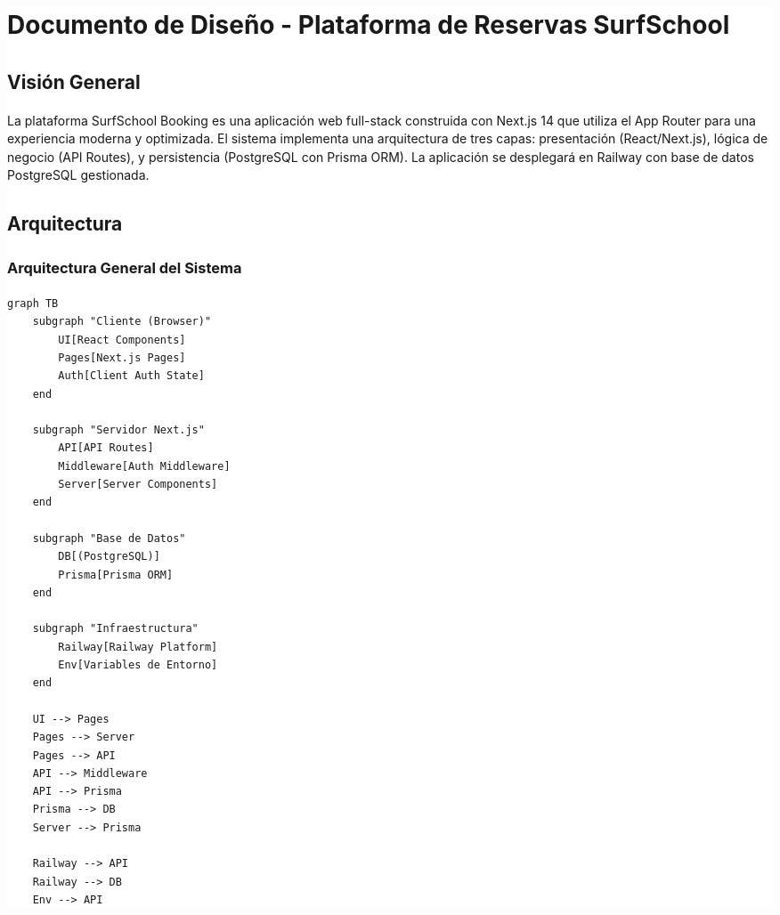 # Documento de Diseño - Plataforma de Reservas SurfSchool

## Visión General

La plataforma SurfSchool Booking es una aplicación web full-stack construida con Next.js 14 que utiliza el App Router para una experiencia moderna y optimizada. El sistema implementa una arquitectura de tres capas: presentación (React/Next.js), lógica de negocio (API Routes), y persistencia (PostgreSQL con Prisma ORM). La aplicación se desplegará en Railway con base de datos PostgreSQL gestionada.

## Arquitectura

### Arquitectura General del Sistema

```mermaid
graph TB
    subgraph "Cliente (Browser)"
        UI[React Components]
        Pages[Next.js Pages]
        Auth[Client Auth State]
    end
    
    subgraph "Servidor Next.js"
        API[API Routes]
        Middleware[Auth Middleware]
        Server[Server Components]
    end
    
    subgraph "Base de Datos"
        DB[(PostgreSQL)]
        Prisma[Prisma ORM]
    end
    
    subgraph "Infraestructura"
        Railway[Railway Platform]
        Env[Variables de Entorno]
    end
    
    UI --> Pages
    Pages --> Server
    Pages --> API
    API --> Middleware
    API --> Prisma
    Prisma --> DB
    Server --> Prisma
    
    Railway --> API
    Railway --> DB
    Env --> API
```
